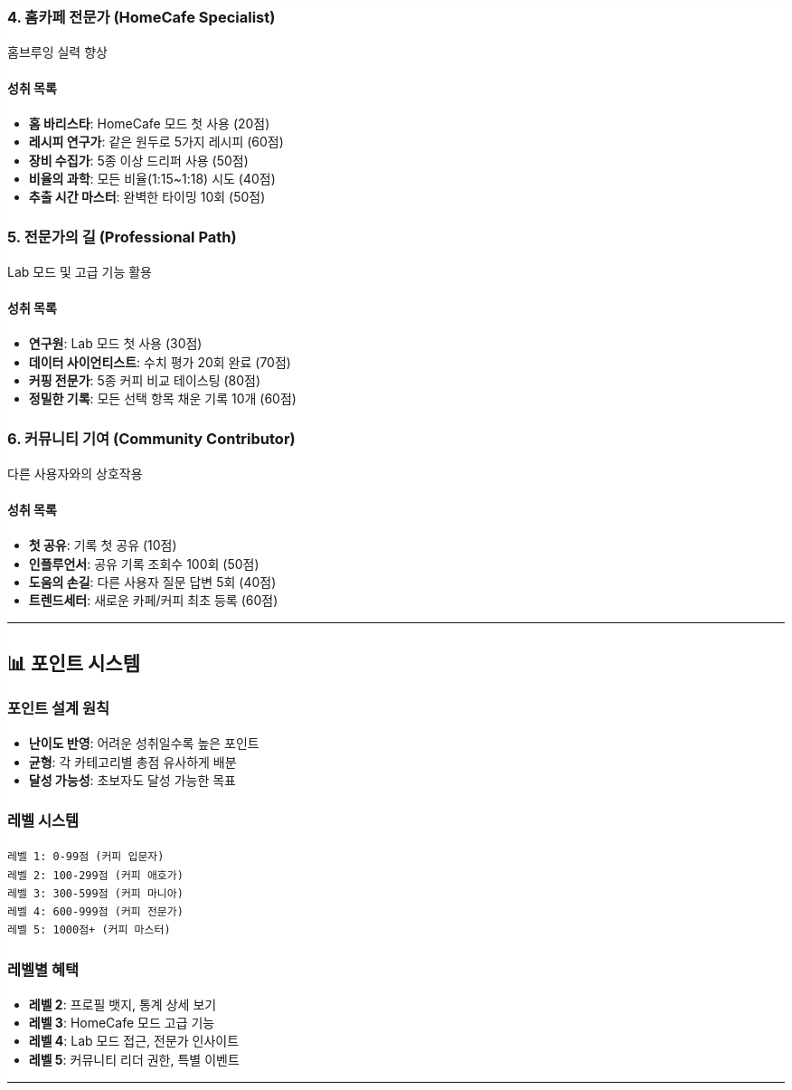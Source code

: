 ### 4. 홈카페 전문가 (HomeCafe Specialist)
홈브루잉 실력 향상

#### 성취 목록
- **홈 바리스타**: HomeCafe 모드 첫 사용 (20점)
- **레시피 연구가**: 같은 원두로 5가지 레시피 (60점)
- **장비 수집가**: 5종 이상 드리퍼 사용 (50점)
- **비율의 과학**: 모든 비율(1:15~1:18) 시도 (40점)
- **추출 시간 마스터**: 완벽한 타이밍 10회 (50점)

### 5. 전문가의 길 (Professional Path)
Lab 모드 및 고급 기능 활용

#### 성취 목록
- **연구원**: Lab 모드 첫 사용 (30점)
- **데이터 사이언티스트**: 수치 평가 20회 완료 (70점)
- **커핑 전문가**: 5종 커피 비교 테이스팅 (80점)
- **정밀한 기록**: 모든 선택 항목 채운 기록 10개 (60점)

### 6. 커뮤니티 기여 (Community Contributor)
다른 사용자와의 상호작용

#### 성취 목록
- **첫 공유**: 기록 첫 공유 (10점)
- **인플루언서**: 공유 기록 조회수 100회 (50점)
- **도움의 손길**: 다른 사용자 질문 답변 5회 (40점)
- **트렌드세터**: 새로운 카페/커피 최초 등록 (60점)

---

## 📊 포인트 시스템

### 포인트 설계 원칙
- **난이도 반영**: 어려운 성취일수록 높은 포인트
- **균형**: 각 카테고리별 총점 유사하게 배분
- **달성 가능성**: 초보자도 달성 가능한 목표

### 레벨 시스템
```
레벨 1: 0-99점 (커피 입문자)
레벨 2: 100-299점 (커피 애호가)
레벨 3: 300-599점 (커피 마니아)
레벨 4: 600-999점 (커피 전문가)
레벨 5: 1000점+ (커피 마스터)
```

### 레벨별 혜택
- **레벨 2**: 프로필 뱃지, 통계 상세 보기
- **레벨 3**: HomeCafe 모드 고급 기능
- **레벨 4**: Lab 모드 접근, 전문가 인사이트
- **레벨 5**: 커뮤니티 리더 권한, 특별 이벤트

---